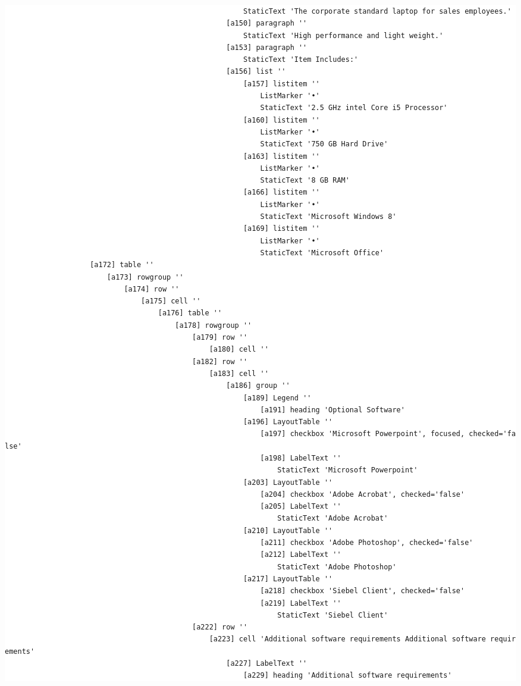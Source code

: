 ```
														StaticText 'The corporate standard laptop for sales employees.'
													[a150] paragraph ''
														StaticText 'High performance and light weight.'
													[a153] paragraph ''
														StaticText 'Item Includes:'
													[a156] list ''
														[a157] listitem ''
															ListMarker '•'
															StaticText '2.5 GHz intel Core i5 Processor'
														[a160] listitem ''
															ListMarker '•'
															StaticText '750 GB Hard Drive'
														[a163] listitem ''
															ListMarker '•'
															StaticText '8 GB RAM'
														[a166] listitem ''
															ListMarker '•'
															StaticText 'Microsoft Windows 8'
														[a169] listitem ''
															ListMarker '•'
															StaticText 'Microsoft Office'
					[a172] table ''
						[a173] rowgroup ''
							[a174] row ''
								[a175] cell ''
									[a176] table ''
										[a178] rowgroup ''
											[a179] row ''
												[a180] cell ''
											[a182] row ''
												[a183] cell ''
													[a186] group ''
														[a189] Legend ''
															[a191] heading 'Optional Software'
														[a196] LayoutTable ''
															[a197] checkbox 'Microsoft Powerpoint', focused, checked='false'
															[a198] LabelText ''
																StaticText 'Microsoft Powerpoint'
														[a203] LayoutTable ''
															[a204] checkbox 'Adobe Acrobat', checked='false'
															[a205] LabelText ''
																StaticText 'Adobe Acrobat'
														[a210] LayoutTable ''
															[a211] checkbox 'Adobe Photoshop', checked='false'
															[a212] LabelText ''
																StaticText 'Adobe Photoshop'
														[a217] LayoutTable ''
															[a218] checkbox 'Siebel Client', checked='false'
															[a219] LabelText ''
																StaticText 'Siebel Client'
											[a222] row ''
												[a223] cell 'Additional software requirements Additional software requirements'
													[a227] LabelText ''
														[a229] heading 'Additional software requirements'
```